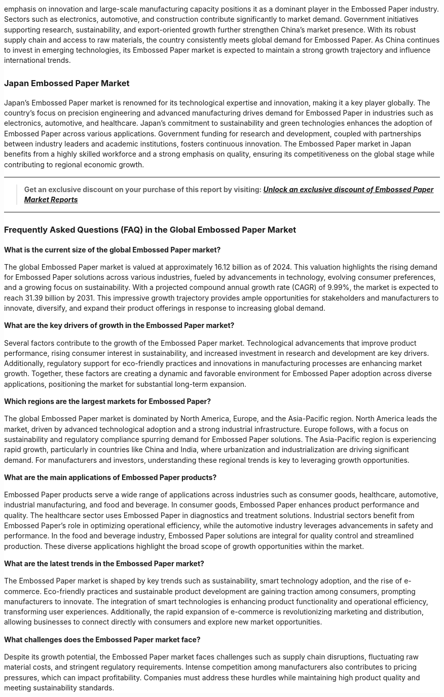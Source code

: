 emphasis on innovation and large-scale manufacturing capacity positions it as a dominant player in the Embossed Paper industry. Sectors such as electronics, automotive, and construction contribute significantly to market demand. Government initiatives supporting research, sustainability, and export-oriented growth further strengthen China&rsquo;s market presence. With its robust supply chain and access to raw materials, the country consistently meets global demand for Embossed Paper. As China continues to invest in emerging technologies, its Embossed Paper market is expected to maintain a strong growth trajectory and influence international trends.</p><h3>Japan Embossed Paper Market</h3><p>Japan&rsquo;s Embossed Paper market is renowned for its technological expertise and innovation, making it a key player globally. The country&rsquo;s focus on precision engineering and advanced manufacturing drives demand for Embossed Paper in industries such as electronics, automotive, and healthcare. Japan&rsquo;s commitment to sustainability and green technologies enhances the adoption of Embossed Paper across various applications. Government funding for research and development, coupled with partnerships between industry leaders and academic institutions, fosters continuous innovation. The Embossed Paper market in Japan benefits from a highly skilled workforce and a strong emphasis on quality, ensuring its competitiveness on the global stage while contributing to regional economic growth.</p><hr /><blockquote><p><strong>Get an exclusive discount on your purchase of this report by visiting: <em><a href="://marketresearchpulse.com/ask-for-discount/47017?utm_source=Github&amp;utm_medium=025">Unlock an exclusive discount of Embossed Paper Market Reports</a></em>&nbsp;</strong></p></blockquote><hr /><h3>Frequently Asked Questions (FAQ) in the Global Embossed Paper Market</h3><p><strong>What is the current size of the global Embossed Paper market?</strong></p><p>The global Embossed Paper market is valued at approximately 16.12 billion as of 2024. This valuation highlights the rising demand for Embossed Paper solutions across various industries, fueled by advancements in technology, evolving consumer preferences, and a growing focus on sustainability. With a projected compound annual growth rate (CAGR) of 9.99%, the market is expected to reach 31.39 billion by 2031. This impressive growth trajectory provides ample opportunities for stakeholders and manufacturers to innovate, diversify, and expand their product offerings in response to increasing global demand.</p><p><strong>What are the key drivers of growth in the Embossed Paper market?</strong></p><p>Several factors contribute to the growth of the Embossed Paper market. Technological advancements that improve product performance, rising consumer interest in sustainability, and increased investment in research and development are key drivers. Additionally, regulatory support for eco-friendly practices and innovations in manufacturing processes are enhancing market growth. Together, these factors are creating a dynamic and favorable environment for Embossed Paper adoption across diverse applications, positioning the market for substantial long-term expansion.</p><p><strong>Which regions are the largest markets for Embossed Paper?</strong></p><p>The global Embossed Paper market is dominated by North America, Europe, and the Asia-Pacific region. North America leads the market, driven by advanced technological adoption and a strong industrial infrastructure. Europe follows, with a focus on sustainability and regulatory compliance spurring demand for Embossed Paper solutions. The Asia-Pacific region is experiencing rapid growth, particularly in countries like China and India, where urbanization and industrialization are driving significant demand. For manufacturers and investors, understanding these regional trends is key to leveraging growth opportunities.</p><p><strong>What are the main applications of Embossed Paper products?</strong></p><p>Embossed Paper products serve a wide range of applications across industries such as consumer goods, healthcare, automotive, industrial manufacturing, and food and beverage. In consumer goods, Embossed Paper enhances product performance and quality. The healthcare sector uses Embossed Paper in diagnostics and treatment solutions. Industrial sectors benefit from Embossed Paper&rsquo;s role in optimizing operational efficiency, while the automotive industry leverages advancements in safety and performance. In the food and beverage industry, Embossed Paper solutions are integral for quality control and streamlined production. These diverse applications highlight the broad scope of growth opportunities within the market.</p><p><strong>What are the latest trends in the Embossed Paper market?</strong></p><p>The Embossed Paper market is shaped by key trends such as sustainability, smart technology adoption, and the rise of e-commerce. Eco-friendly practices and sustainable product development are gaining traction among consumers, prompting manufacturers to innovate. The integration of smart technologies is enhancing product functionality and operational efficiency, transforming user experiences. Additionally, the rapid expansion of e-commerce is revolutionizing marketing and distribution, allowing businesses to connect directly with consumers and explore new market opportunities.</p><p><strong>What challenges does the Embossed Paper market face?</strong></p><p>Despite its growth potential, the Embossed Paper market faces challenges such as supply chain disruptions, fluctuating raw material costs, and stringent regulatory requirements. Intense competition among manufacturers also contributes to pricing pressures, which can impact profitability. Companies must address these hurdles while maintaining high product quality and meeting sustainability standards.
